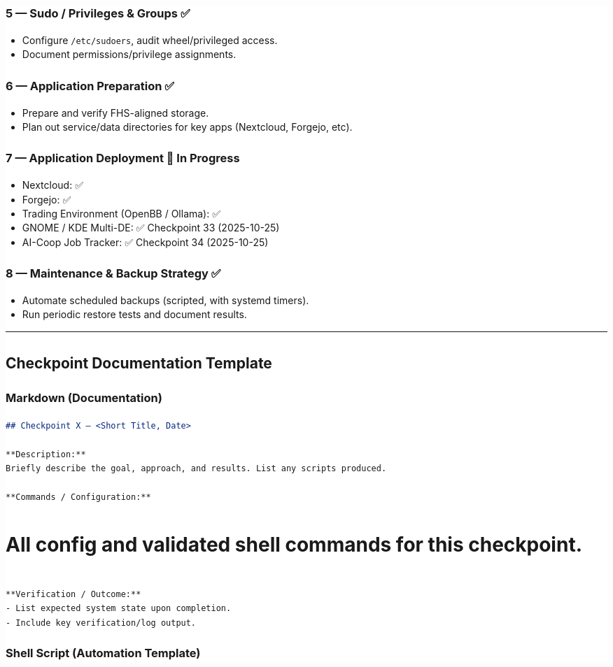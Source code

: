 ### 5 — Sudo / Privileges \& Groups  ✅

- Configure `/etc/sudoers`, audit wheel/privileged access.
- Document permissions/privilege assignments.


### 6 — Application Preparation  ✅

- Prepare and verify FHS-aligned storage.
- Plan out service/data directories for key apps (Nextcloud, Forgejo, etc).


### 7 — Application Deployment  🚧 In Progress

- Nextcloud: ✅
- Forgejo: ✅
- Trading Environment (OpenBB / Ollama): ✅
- GNOME / KDE Multi-DE: ✅ Checkpoint 33 (2025-10-25)
- AI-Coop Job Tracker: ✅ Checkpoint 34 (2025-10-25)


### 8 — Maintenance \& Backup Strategy  ✅

- Automate scheduled backups (scripted, with systemd timers).
- Run periodic restore tests and document results.

***

## Checkpoint Documentation Template

### Markdown (Documentation)

```markdown
## Checkpoint X — <Short Title, Date>

**Description:**  
Briefly describe the goal, approach, and results. List any scripts produced.

**Commands / Configuration:**
```


# All config and validated shell commands for this checkpoint.

```

**Verification / Outcome:**
- List expected system state upon completion.
- Include key verification/log output.
```


### Shell Script (Automation Template)
